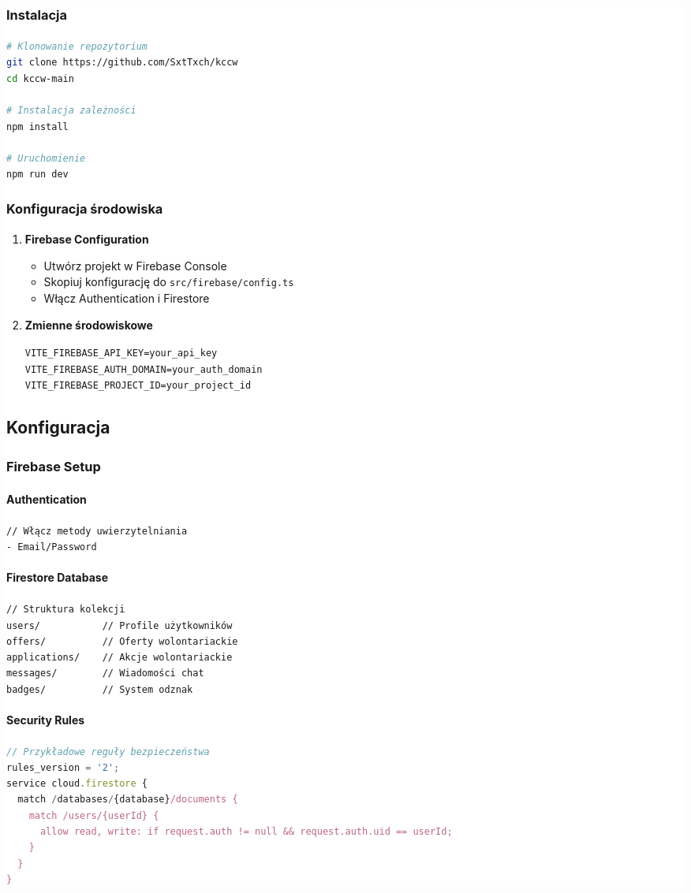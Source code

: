 ### Instalacja

```bash
# Klonowanie repozytorium
git clone https://github.com/SxtTxch/kccw
cd kccw-main

# Instalacja zależności
npm install

# Uruchomienie
npm run dev
```

### Konfiguracja środowiska

1. **Firebase Configuration**
   - Utwórz projekt w Firebase Console
   - Skopiuj konfigurację do `src/firebase/config.ts`
   - Włącz Authentication i Firestore

2. **Zmienne środowiskowe**
   ```env
   VITE_FIREBASE_API_KEY=your_api_key
   VITE_FIREBASE_AUTH_DOMAIN=your_auth_domain
   VITE_FIREBASE_PROJECT_ID=your_project_id
   ```

## Konfiguracja

### Firebase Setup

#### Authentication
```
// Włącz metody uwierzytelniania
- Email/Password
```

#### Firestore Database
```
// Struktura kolekcji
users/           // Profile użytkowników
offers/          // Oferty wolontariackie
applications/    // Akcje wolontariackie
messages/        // Wiadomości chat
badges/          // System odznak
```

#### Security Rules
```javascript
// Przykładowe reguły bezpieczeństwa
rules_version = '2';
service cloud.firestore {
  match /databases/{database}/documents {
    match /users/{userId} {
      allow read, write: if request.auth != null && request.auth.uid == userId;
    }
  }
}
```
